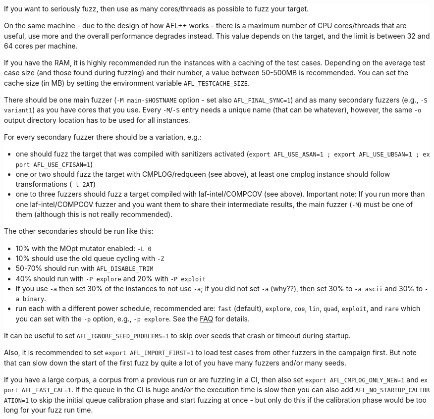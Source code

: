 If you want to seriously fuzz, then use as many cores/threads as possible to
fuzz your target.

On the same machine - due to the design of how AFL++ works - there is a maximum
number of CPU cores/threads that are useful, use more and the overall
performance degrades instead. This value depends on the target, and the limit is
between 32 and 64 cores per machine.

If you have the RAM, it is highly recommended run the instances with a caching
of the test cases. Depending on the average test case size (and those found
during fuzzing) and their number, a value between 50-500MB is recommended. You
can set the cache size (in MB) by setting the environment variable
`AFL_TESTCACHE_SIZE`.

There should be one main fuzzer (`-M main-$HOSTNAME` option - set also
`AFL_FINAL_SYNC=1`) and as many secondary fuzzers (e.g., `-S variant1`) as you
have cores that you use. Every `-M`/`-S` entry needs a unique name (that can be
whatever), however, the same `-o` output directory location has to be used for
all instances.

For every secondary fuzzer there should be a variation, e.g.:

* one should fuzz the target that was compiled with sanitizers activated
  (`export AFL_USE_ASAN=1 ; export AFL_USE_UBSAN=1 ; export AFL_USE_CFISAN=1`)
* one or two should fuzz the target with CMPLOG/redqueen (see above), at least
  one cmplog instance should follow transformations (`-l 2AT`)
* one to three fuzzers should fuzz a target compiled with laf-intel/COMPCOV (see
  above). Important note: If you run more than one laf-intel/COMPCOV fuzzer and
  you want them to share their intermediate results, the main fuzzer (`-M`) must
  be one of them (although this is not really recommended).

The other secondaries should be run like this:

* 10% with the MOpt mutator enabled: `-L 0`
* 10% should use the old queue cycling with `-Z`
* 50-70% should run with `AFL_DISABLE_TRIM`
* 40% should run with `-P explore` and 20% with `-P exploit`
* If you use `-a` then set 30% of the instances to not use `-a`; if you did
  not set `-a` (why??), then set 30% to `-a ascii` and 30% to `-a binary`.
* run each with a different power schedule, recommended are: `fast` (default),
  `explore`, `coe`, `lin`, `quad`, `exploit`, and `rare` which you can set with
  the `-p` option, e.g., `-p explore`. See the
  [FAQ](FAQ.md#what-are-power-schedules) for details.

It can be useful to set `AFL_IGNORE_SEED_PROBLEMS=1` to skip over seeds that
crash or timeout during startup.

Also, it is recommended to set `export AFL_IMPORT_FIRST=1` to load test cases
from other fuzzers in the campaign first. But note that can slow down the start
of the first fuzz by quite a lot of you have many fuzzers and/or many seeds.

If you have a large corpus, a corpus from a previous run or are fuzzing in a CI,
then also set `export AFL_CMPLOG_ONLY_NEW=1` and `export AFL_FAST_CAL=1`.
If the queue in the CI is huge and/or the execution time is slow then you can
also add `AFL_NO_STARTUP_CALIBRATION=1` to skip the initial queue calibration
phase and start fuzzing at once - but only do this if the calibration phase
would be too long for your fuzz run time.
